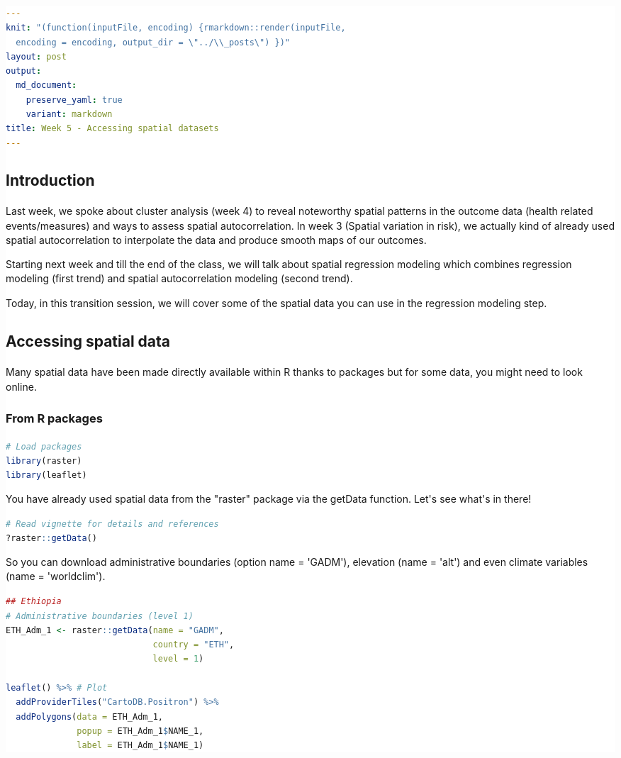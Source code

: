```yaml
---
knit: "(function(inputFile, encoding) {rmarkdown::render(inputFile,
  encoding = encoding, output_dir = \"../\\_posts\") })"
layout: post
output:
  md_document:
    preserve_yaml: true
    variant: markdown
title: Week 5 - Accessing spatial datasets
---
```


## Introduction

Last week, we spoke about cluster analysis (week 4) to reveal noteworthy
spatial patterns in the outcome data (health related events/measures)
and ways to assess spatial autocorrelation. In week 3 (Spatial variation
in risk), we actually kind of already used spatial autocorrelation to
interpolate the data and produce smooth maps of our outcomes.

Starting next week and till the end of the class, we will talk about
spatial regression modeling which combines regression modeling (first
trend) and spatial autocorrelation modeling (second trend).

Today, in this transition session, we will cover some of the spatial
data you can use in the regression modeling step.

## Accessing spatial data

Many spatial data have been made directly available within R thanks to
packages but for some data, you might need to look online.

### From R packages

``` r
# Load packages
library(raster)
library(leaflet)
```

You have already used spatial data from the "raster" package via the
getData function. Let's see what's in there!

``` r
# Read vignette for details and references
?raster::getData()
```

So you can download administrative boundaries (option name = 'GADM'),
elevation (name = 'alt') and even climate variables (name =
'worldclim').

``` r
## Ethiopia
# Administrative boundaries (level 1)
ETH_Adm_1 <- raster::getData(name = "GADM",
                             country = "ETH",
                             level = 1)

leaflet() %>% # Plot
  addProviderTiles("CartoDB.Positron") %>%
  addPolygons(data = ETH_Adm_1,
              popup = ETH_Adm_1$NAME_1,
              label = ETH_Adm_1$NAME_1)
```
